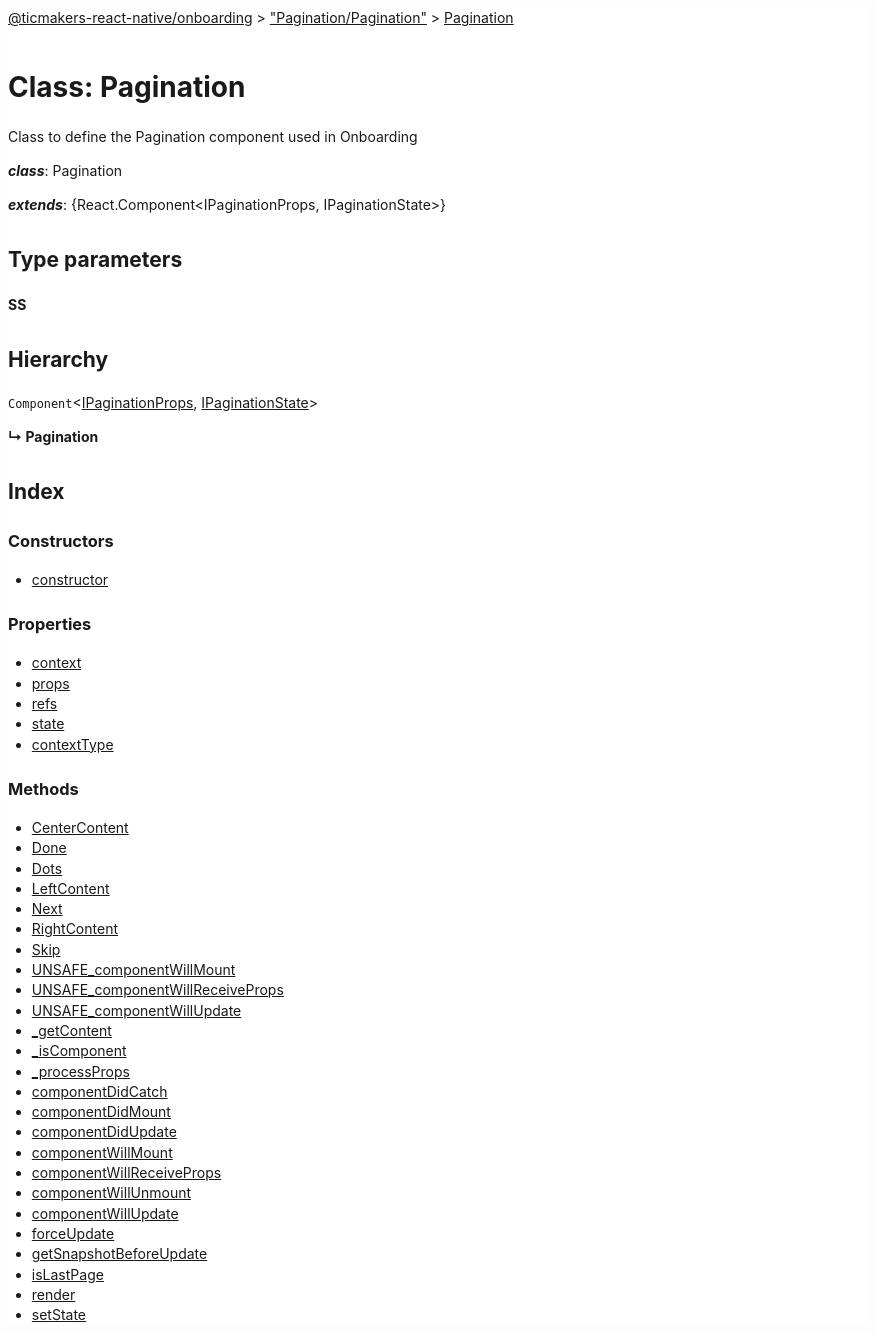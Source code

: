 [@ticmakers-react-native/onboarding](../README.md) > ["Pagination/Pagination"](../modules/_pagination_pagination_.md) > [Pagination](../classes/_pagination_pagination_.pagination.md)

# Class: Pagination

Class to define the Pagination component used in Onboarding

*__class__*: Pagination

*__extends__*: {React.Component<IPaginationProps, IPaginationState>}

## Type parameters
#### SS 
## Hierarchy

 `Component`<[IPaginationProps](../interfaces/_pagination_index_d_.ipaginationprops.md), [IPaginationState](../interfaces/_pagination_index_d_.ipaginationstate.md)>

**↳ Pagination**

## Index

### Constructors

* [constructor](_pagination_pagination_.pagination.md#constructor)

### Properties

* [context](_pagination_pagination_.pagination.md#context)
* [props](_pagination_pagination_.pagination.md#props)
* [refs](_pagination_pagination_.pagination.md#refs)
* [state](_pagination_pagination_.pagination.md#state)
* [contextType](_pagination_pagination_.pagination.md#contexttype)

### Methods

* [CenterContent](_pagination_pagination_.pagination.md#centercontent)
* [Done](_pagination_pagination_.pagination.md#done)
* [Dots](_pagination_pagination_.pagination.md#dots)
* [LeftContent](_pagination_pagination_.pagination.md#leftcontent)
* [Next](_pagination_pagination_.pagination.md#next)
* [RightContent](_pagination_pagination_.pagination.md#rightcontent)
* [Skip](_pagination_pagination_.pagination.md#skip)
* [UNSAFE_componentWillMount](_pagination_pagination_.pagination.md#unsafe_componentwillmount)
* [UNSAFE_componentWillReceiveProps](_pagination_pagination_.pagination.md#unsafe_componentwillreceiveprops)
* [UNSAFE_componentWillUpdate](_pagination_pagination_.pagination.md#unsafe_componentwillupdate)
* [_getContent](_pagination_pagination_.pagination.md#_getcontent)
* [_isComponent](_pagination_pagination_.pagination.md#_iscomponent)
* [_processProps](_pagination_pagination_.pagination.md#_processprops)
* [componentDidCatch](_pagination_pagination_.pagination.md#componentdidcatch)
* [componentDidMount](_pagination_pagination_.pagination.md#componentdidmount)
* [componentDidUpdate](_pagination_pagination_.pagination.md#componentdidupdate)
* [componentWillMount](_pagination_pagination_.pagination.md#componentwillmount)
* [componentWillReceiveProps](_pagination_pagination_.pagination.md#componentwillreceiveprops)
* [componentWillUnmount](_pagination_pagination_.pagination.md#componentwillunmount)
* [componentWillUpdate](_pagination_pagination_.pagination.md#componentwillupdate)
* [forceUpdate](_pagination_pagination_.pagination.md#forceupdate)
* [getSnapshotBeforeUpdate](_pagination_pagination_.pagination.md#getsnapshotbeforeupdate)
* [isLastPage](_pagination_pagination_.pagination.md#islastpage)
* [render](_pagination_pagination_.pagination.md#render)
* [setState](_pagination_pagination_.pagination.md#setstate)